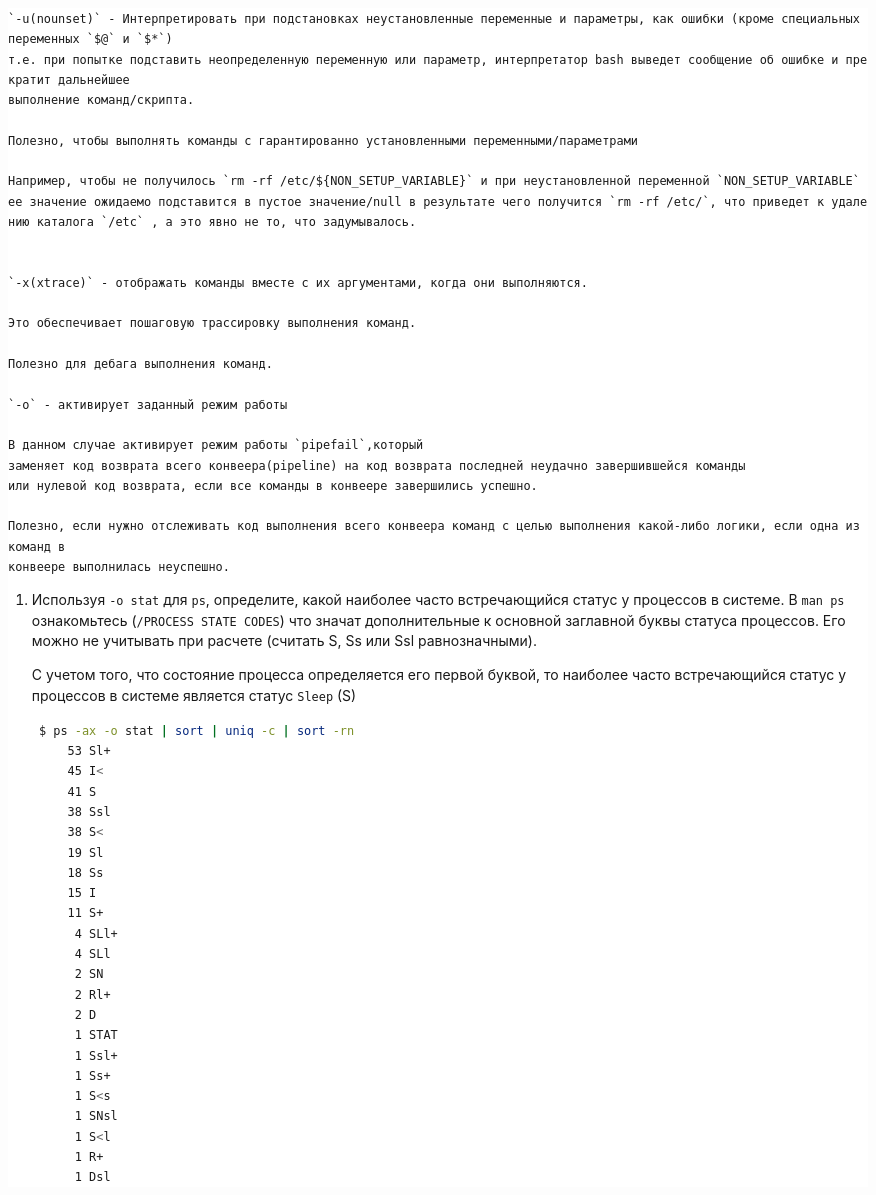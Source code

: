     `-u(nounset)` - Интерпретировать при подстановках неустановленные переменные и параметры, как ошибки (кроме специальных переменных `$@` и `$*`)
    т.е. при попытке подставить неопределенную переменную или параметр, интерпретатор bash выведет сообщение об ошибке и прекратит дальнейшее
    выполнение команд/скрипта.

    Полезно, чтобы выполнять команды с гарантированно установленными переменными/параметрами

    Например, чтобы не получилось `rm -rf /etc/${NON_SETUP_VARIABLE}` и при неустановленной переменной `NON_SETUP_VARIABLE`
    ее значение ожидаемо подставится в пустое значение/null в результате чего получится `rm -rf /etc/`, что приведет к удалению каталога `/etc` , а это явно не то, что задумывалось.


    `-x(xtrace)` - отображать команды вместе с их аргументами, когда они выполняются.

    Это обеспечивает пошаговую трассировку выполнения команд.

    Полезно для дебага выполнения команд.

    `-o` - активирует заданный режим работы

    В данном случае активирует режим работы `pipefail`,который
    заменяет код возврата всего конвеера(pipeline) на код возврата последней неудачно завершившейся команды
    или нулевой код возврата, если все команды в конвеере завершились успешно.

    Полезно, если нужно отслеживать код выполнения всего конвеера команд с целью выполнения какой-либо логики, если одна из команд в
    конвеере выполнилась неуспешно.

1. Используя `-o stat` для `ps`, определите, какой наиболее часто встречающийся статус у процессов в системе. В `man ps` ознакомьтесь (`/PROCESS STATE CODES`) что значат дополнительные к основной заглавной буквы статуса процессов. Его можно не учитывать при расчете (считать S, Ss или Ssl равнозначными).

    С учетом того, что состояние процесса определяется его первой буквой, то наиболее часто встречающийся статус у процессов в системе является     статус `Sleep` (S)

    ```bash
     $ ps -ax -o stat | sort | uniq -c | sort -rn
         53 Sl+
         45 I<
         41 S
         38 Ssl
         38 S<
         19 Sl
         18 Ss
         15 I
         11 S+
          4 SLl+
          4 SLl
          2 SN
          2 Rl+
          2 D
          1 STAT
          1 Ssl+
          1 Ss+
          1 S<s
          1 SNsl
          1 S<l
          1 R+
          1 Dsl
    ```
